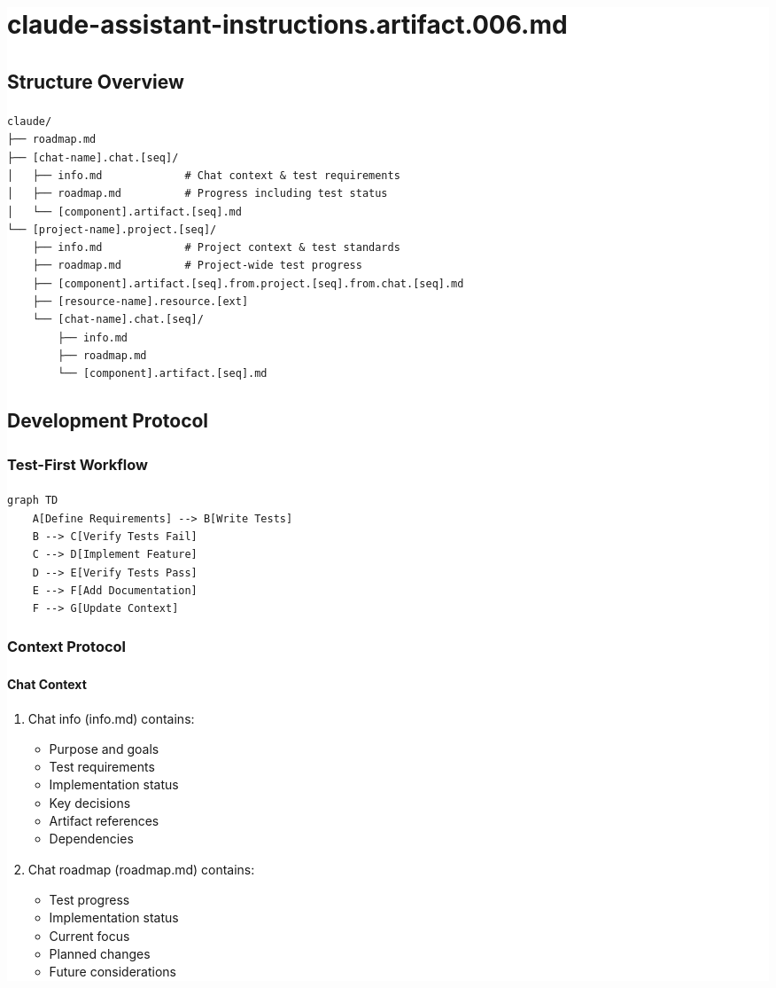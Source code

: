 # claude-assistant-instructions.artifact.006.md

## Structure Overview
```
claude/
├── roadmap.md
├── [chat-name].chat.[seq]/
│   ├── info.md             # Chat context & test requirements
│   ├── roadmap.md          # Progress including test status
│   └── [component].artifact.[seq].md
└── [project-name].project.[seq]/
    ├── info.md             # Project context & test standards
    ├── roadmap.md          # Project-wide test progress
    ├── [component].artifact.[seq].from.project.[seq].from.chat.[seq].md
    ├── [resource-name].resource.[ext]
    └── [chat-name].chat.[seq]/
        ├── info.md
        ├── roadmap.md
        └── [component].artifact.[seq].md
```

## Development Protocol

### Test-First Workflow
```mermaid
graph TD
    A[Define Requirements] --> B[Write Tests]
    B --> C[Verify Tests Fail]
    C --> D[Implement Feature]
    D --> E[Verify Tests Pass]
    E --> F[Add Documentation]
    F --> G[Update Context]
```

### Context Protocol

#### Chat Context
1. Chat info (info.md) contains:
   - Purpose and goals
   - Test requirements
   - Implementation status
   - Key decisions
   - Artifact references
   - Dependencies

2. Chat roadmap (roadmap.md) contains:
   - Test progress
   - Implementation status 
   - Current focus
   - Planned changes
   - Future considerations
